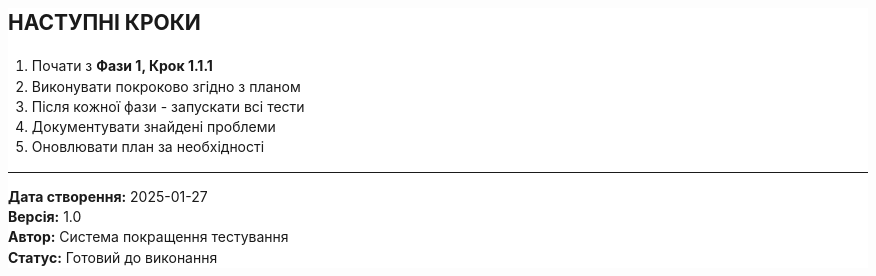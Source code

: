 
## НАСТУПНІ КРОКИ

1. Почати з **Фази 1, Крок 1.1.1**
2. Виконувати покроково згідно з планом
3. Після кожної фази - запускати всі тести
4. Документувати знайдені проблеми
5. Оновлювати план за необхідності

---

**Дата створення:** 2025-01-27  
**Версія:** 1.0  
**Автор:** Система покращення тестування  
**Статус:** Готовий до виконання 